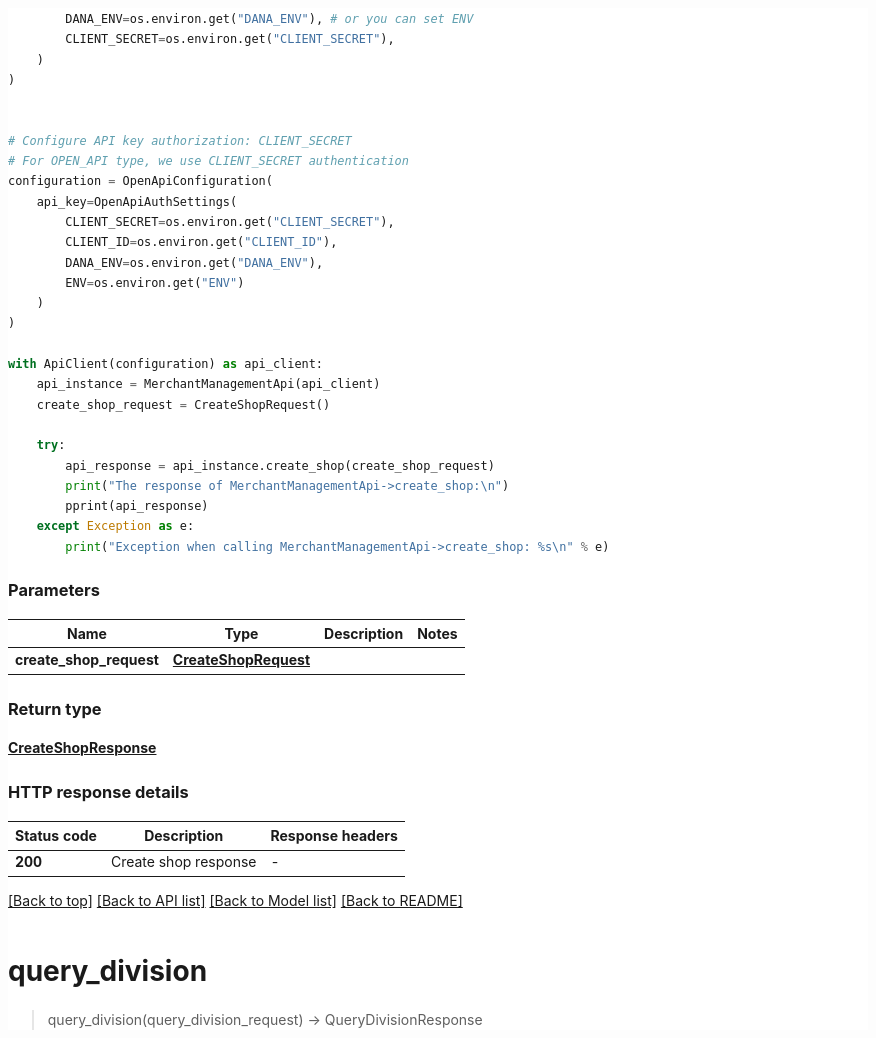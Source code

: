 ```python
        DANA_ENV=os.environ.get("DANA_ENV"), # or you can set ENV
        CLIENT_SECRET=os.environ.get("CLIENT_SECRET"),
    )
)


# Configure API key authorization: CLIENT_SECRET
# For OPEN_API type, we use CLIENT_SECRET authentication
configuration = OpenApiConfiguration(
    api_key=OpenApiAuthSettings(
        CLIENT_SECRET=os.environ.get("CLIENT_SECRET"),
        CLIENT_ID=os.environ.get("CLIENT_ID"),
        DANA_ENV=os.environ.get("DANA_ENV"),
        ENV=os.environ.get("ENV")
    )
)

with ApiClient(configuration) as api_client:
    api_instance = MerchantManagementApi(api_client)
    create_shop_request = CreateShopRequest()

    try:
        api_response = api_instance.create_shop(create_shop_request)
        print("The response of MerchantManagementApi->create_shop:\n")
        pprint(api_response)
    except Exception as e:
        print("Exception when calling MerchantManagementApi->create_shop: %s\n" % e)
```



### Parameters


Name | Type | Description  | Notes
------------- | ------------- | ------------- | -------------
 **create_shop_request** | [**CreateShopRequest**](MerchantManagement/CreateShopRequest.md)|  | 

### Return type

[**CreateShopResponse**](MerchantManagement/CreateShopResponse.md)

### HTTP response details

| Status code | Description | Response headers |
|-------------|-------------|------------------|
**200** | Create shop response |  -  |

[[Back to top]](#) [[Back to API list]](../README.md#documentation-for-api-endpoints) [[Back to Model list]](../README.md#documentation-for-models) [[Back to README]](../README.md)

# **query_division**
> query_division(query_division_request) -> QueryDivisionResponse 
